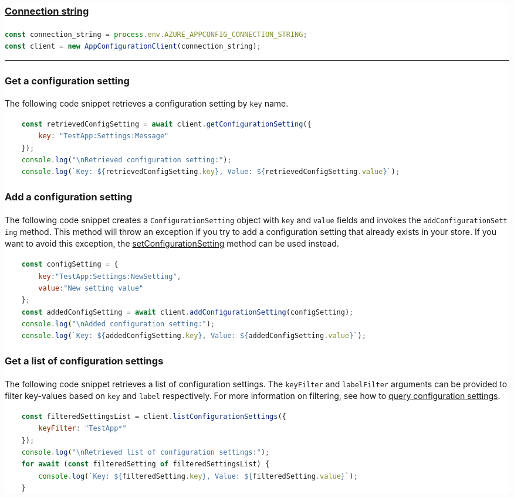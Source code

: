 ### [Connection string](#tab/connection-string)

```javascript
const connection_string = process.env.AZURE_APPCONFIG_CONNECTION_STRING;
const client = new AppConfigurationClient(connection_string);
```
---

### Get a configuration setting

The following code snippet retrieves a configuration setting by `key` name.

```javascript
    const retrievedConfigSetting = await client.getConfigurationSetting({
        key: "TestApp:Settings:Message"
    });
    console.log("\nRetrieved configuration setting:");
    console.log(`Key: ${retrievedConfigSetting.key}, Value: ${retrievedConfigSetting.value}`);
```

### Add a configuration setting

The following code snippet creates a `ConfigurationSetting` object with `key` and `value` fields and invokes the `addConfigurationSetting` method.
This method will throw an exception if you try to add a configuration setting that already exists in your store. If you want to avoid this exception, the [setConfigurationSetting](#update-a-configuration-setting) method can be used instead.

```javascript
    const configSetting = {
        key:"TestApp:Settings:NewSetting",
        value:"New setting value"
    };
    const addedConfigSetting = await client.addConfigurationSetting(configSetting);
    console.log("\nAdded configuration setting:");
    console.log(`Key: ${addedConfigSetting.key}, Value: ${addedConfigSetting.value}`);
```

### Get a list of configuration settings

The following code snippet retrieves a list of configuration settings. The `keyFilter` and `labelFilter` arguments can be provided to filter key-values based on `key` and `label` respectively. For more information on filtering, see how to [query configuration settings](./concept-key-value.md#query-key-values).

```javascript
    const filteredSettingsList = client.listConfigurationSettings({
        keyFilter: "TestApp*"
    });
    console.log("\nRetrieved list of configuration settings:");
    for await (const filteredSetting of filteredSettingsList) {
        console.log(`Key: ${filteredSetting.key}, Value: ${filteredSetting.value}`);
    }
```
